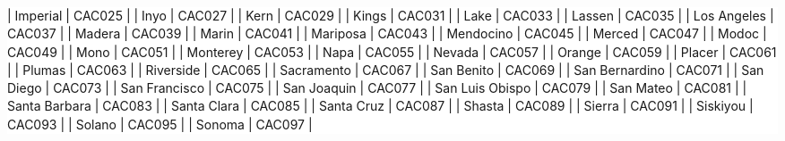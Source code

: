 | Imperial     | CAC025   |
| Inyo     | CAC027   |
| Kern     | CAC029   |
| Kings     | CAC031   |
| Lake     | CAC033   |
| Lassen     | CAC035   |
| Los Angeles     | CAC037   |
| Madera     | CAC039   |
| Marin     | CAC041   |
| Mariposa     | CAC043   |
| Mendocino     | CAC045   |
| Merced     | CAC047   |
| Modoc     | CAC049   |
| Mono     | CAC051   |
| Monterey     | CAC053   |
| Napa     | CAC055   |
| Nevada     | CAC057   |
| Orange     | CAC059   |
| Placer     | CAC061   |
| Plumas     | CAC063   |
| Riverside     | CAC065   |
| Sacramento     | CAC067   |
| San Benito     | CAC069   |
| San Bernardino     | CAC071   |
| San Diego     | CAC073   |
| San Francisco     | CAC075   |
| San Joaquin     | CAC077   |
| San Luis Obispo     | CAC079   |
| San Mateo     | CAC081   |
| Santa Barbara     | CAC083   |
| Santa Clara     | CAC085   |
| Santa Cruz     | CAC087   |
| Shasta     | CAC089   |
| Sierra     | CAC091   |
| Siskiyou     | CAC093   |
| Solano     | CAC095   |
| Sonoma     | CAC097   |